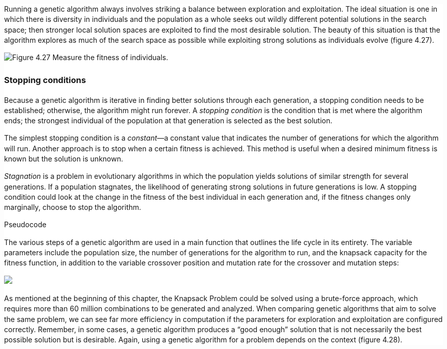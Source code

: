 Running a genetic algorithm always involves striking a balance between exploration and exploitation. The ideal situation is one in which there is diversity in individuals and the population as a whole seeks out wildly different potential solutions in the search space; then stronger local solution spaces are exploited to find the most desirable solution. The beauty of this situation is that the algorithm explores as much of the search space as possible while exploiting strong solutions as individuals evolve (figure 4.27).

![Figure 4.27 Measure the fitness of individuals.](https://drek4537l1klr.cloudfront.net/hurbans/Figures/CH04_F27_Hurbans.png)

### Stopping conditions

Because [](/book/grokking-artificial-intelligence-algorithms/chapter-4/)[](/book/grokking-artificial-intelligence-algorithms/chapter-4/)[](/book/grokking-artificial-intelligence-algorithms/chapter-4/)[](/book/grokking-artificial-intelligence-algorithms/chapter-4/)a genetic algorithm is iterative in finding better solutions through each generation, a stopping condition needs to be established; otherwise, the algorithm might run forever. A *stopping condition* is the condition that is met where the algorithm ends; the strongest individual of the population at that generation is selected as the best solution.

The simplest stopping condition is a *constant*—a constant[](/book/grokking-artificial-intelligence-algorithms/chapter-4/) value that indicates the number of generations for which the algorithm will run. Another approach is to stop when a certain fitness is achieved. This method is useful when a desired minimum fitness is known but the solution is unknown.

*Stagnation* is a problem[](/book/grokking-artificial-intelligence-algorithms/chapter-4/) in evolutionary algorithms in which the population yields solutions of similar strength for several generations. If a population stagnates, the likelihood of generating strong solutions in future generations is low. A stopping condition could look at the change in the fitness[](/book/grokking-artificial-intelligence-algorithms/chapter-4/) of the best individual in each generation and, if the fitness changes only marginally, choose to stop the algorithm.

Pseudocode

The various steps of a genetic algorithm are used in a main function that outlines the life cycle in its entirety. The variable parameters include the population size, the number of generations for the algorithm to run, and the knapsack capacity for the fitness function, in addition to the variable crossover position and mutation rate for the crossover and mutation steps:

![](https://drek4537l1klr.cloudfront.net/hurbans/Figures/CH04_UN10_Hurbans.png)

As mentioned at the beginning of this chapter, the Knapsack Problem[](/book/grokking-artificial-intelligence-algorithms/chapter-4/) could be solved using a brute-force approach, which requires more than 60 million combinations to be generated and analyzed. When comparing genetic algorithms that aim to solve the same problem, we can see far more efficiency in computation if the parameters for exploration and exploitation are configured correctly. Remember, in some cases, a genetic algorithm produces a “good enough” solution that is not necessarily the best possible solution but is desirable. Again, using a genetic[](/book/grokking-artificial-intelligence-algorithms/chapter-4/) algorithm for a problem depends on the [](/book/grokking-artificial-intelligence-algorithms/chapter-4/)[](/book/grokking-artificial-intelligence-algorithms/chapter-4/)[](/book/grokking-artificial-intelligence-algorithms/chapter-4/)[](/book/grokking-artificial-intelligence-algorithms/chapter-4/)context [](/book/grokking-artificial-intelligence-algorithms/chapter-4/)[](/book/grokking-artificial-intelligence-algorithms/chapter-4/)[](/book/grokking-artificial-intelligence-algorithms/chapter-4/)[](/book/grokking-artificial-intelligence-algorithms/chapter-4/)(figure 4.28).

